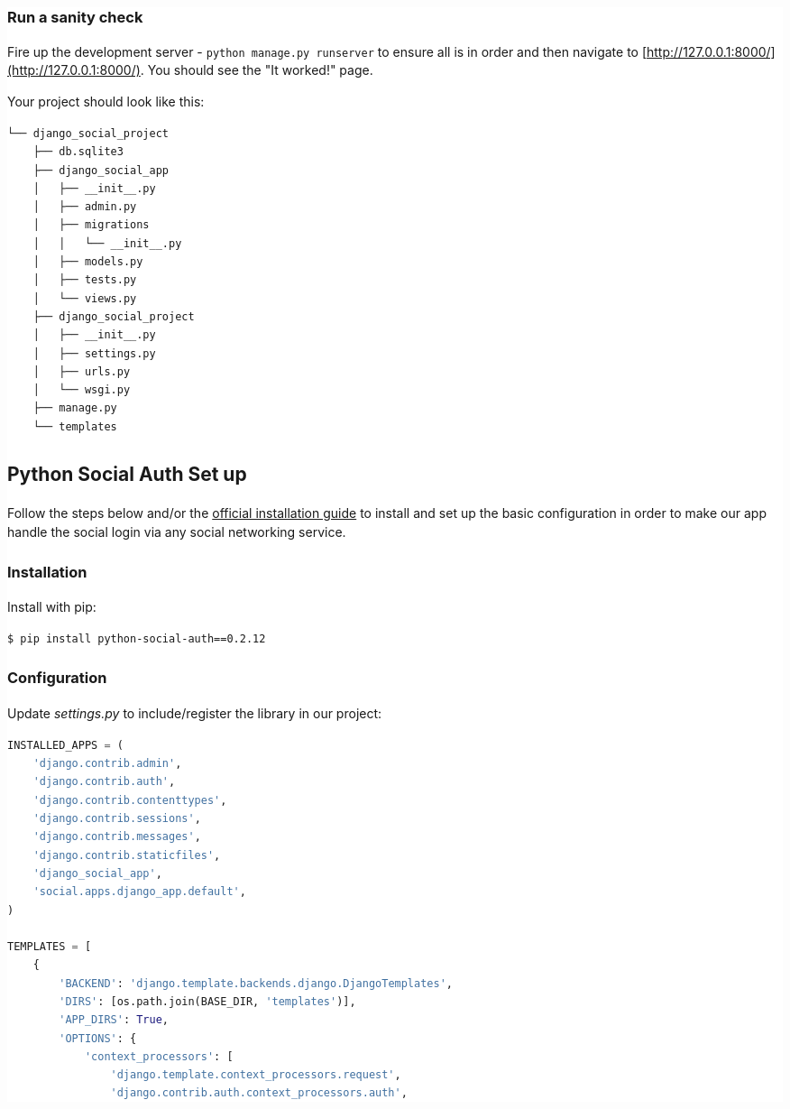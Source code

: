 ### Run a sanity check

Fire up the development server - `python manage.py runserver` to ensure all is in order and then navigate to [http://127.0.0.1:8000/](http://127.0.0.1:8000/). You should see the "It worked!" page.

Your project should look like this:

```sh
└── django_social_project
    ├── db.sqlite3
    ├── django_social_app
    │   ├── __init__.py
    │   ├── admin.py
    │   ├── migrations
    │   │   └── __init__.py
    │   ├── models.py
    │   ├── tests.py
    │   └── views.py
    ├── django_social_project
    │   ├── __init__.py
    │   ├── settings.py
    │   ├── urls.py
    │   └── wsgi.py
    ├── manage.py
    └── templates
```

## Python Social Auth Set up

Follow the steps below and/or the [official installation guide](http://psa.matiasaguirre.net/docs/installing.html) to install and set up the basic configuration in order to make our app handle the social login via any social networking service.

### Installation

Install with pip:

```sh
$ pip install python-social-auth==0.2.12
```

### Configuration

Update *settings.py* to include/register the library in our project:

```python
INSTALLED_APPS = (
    'django.contrib.admin',
    'django.contrib.auth',
    'django.contrib.contenttypes',
    'django.contrib.sessions',
    'django.contrib.messages',
    'django.contrib.staticfiles',
    'django_social_app',
    'social.apps.django_app.default',
)

TEMPLATES = [
    {
        'BACKEND': 'django.template.backends.django.DjangoTemplates',
        'DIRS': [os.path.join(BASE_DIR, 'templates')],
        'APP_DIRS': True,
        'OPTIONS': {
            'context_processors': [
                'django.template.context_processors.request',
                'django.contrib.auth.context_processors.auth',
```